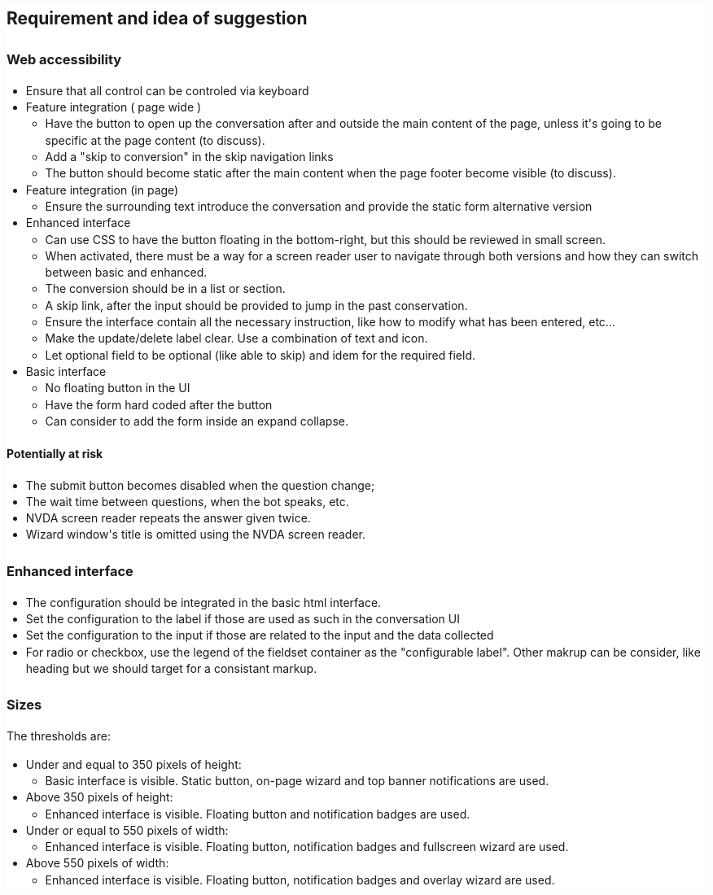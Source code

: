 ## Requirement and idea of suggestion

### Web accessibility
* Ensure that all control can be controled via keyboard
* Feature integration ( page wide )
	* Have the button to open up the conversation after and outside the main content of the page, unless it's going to be specific at the page content (to discuss).
	* Add a "skip to conversion" in the skip navigation links
	* The button should become static after the main content when the page footer become visible (to discuss).
* Feature integration (in page)
	* Ensure the surrounding text introduce the conversation and provide the static form alternative version
* Enhanced interface
	* Can use CSS to have the button floating in the bottom-right, but this should be reviewed in small screen.
	* When activated, there must be a way for a screen reader user to navigate through both versions and how they can switch between basic and enhanced.
	* The conversion should be in a list or section.
	* A skip link, after the input should be provided to jump in the past conservation.
	* Ensure the interface contain all the necessary instruction, like how to modify what has been entered, etc...
	* Make the update/delete label clear. Use a combination of text and icon.
	* Let optional field to be optional (like able to skip) and idem for the required field.
* Basic interface
	* No floating button in the UI
	* Have the form hard coded after the button
	* Can consider to add the form inside an expand collapse.

#### Potentially at risk

* The submit button becomes disabled when the question change;
* The wait time between questions, when the bot speaks, etc.
* NVDA screen reader repeats the answer given twice.
* Wizard window's title is omitted using the NVDA screen reader.

### Enhanced interface

* The configuration should be integrated in the basic html interface.
* Set the configuration to the label if those are used as such in the conversation UI
* Set the configuration to the input if those are related to the input and the data collected
* For radio or checkbox, use the legend of the fieldset container as the "configurable label". Other makrup can be consider, like heading but we should target for a consistant markup.

### Sizes

The thresholds are:
* Under and equal to 350 pixels of height:
	* Basic interface is visible. Static button, on-page wizard and top banner notifications are used.
* Above 350 pixels of height:
	* Enhanced interface is visible. Floating button and notification badges are used.
* Under or equal to 550 pixels of width:
	* Enhanced interface is visible. Floating button, notification badges and fullscreen wizard are used.
* Above 550 pixels of width:
	* Enhanced interface is visible. Floating button, notification badges and overlay wizard are used.
